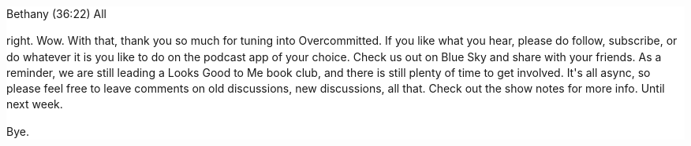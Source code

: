 Bethany (36:22)
All

right. Wow. With that, thank you so much for tuning into Overcommitted. If you like what you hear, please do follow, subscribe, or do whatever it is you like to do on the podcast app of your choice. Check us out on Blue Sky and share with your friends. As a reminder, we are still leading a Looks Good to Me book club, and there is still plenty of time to get involved. It's all async, so please feel free to leave comments on old discussions, new discussions, all that. Check out the show notes for more info. Until next week.

Bye.

